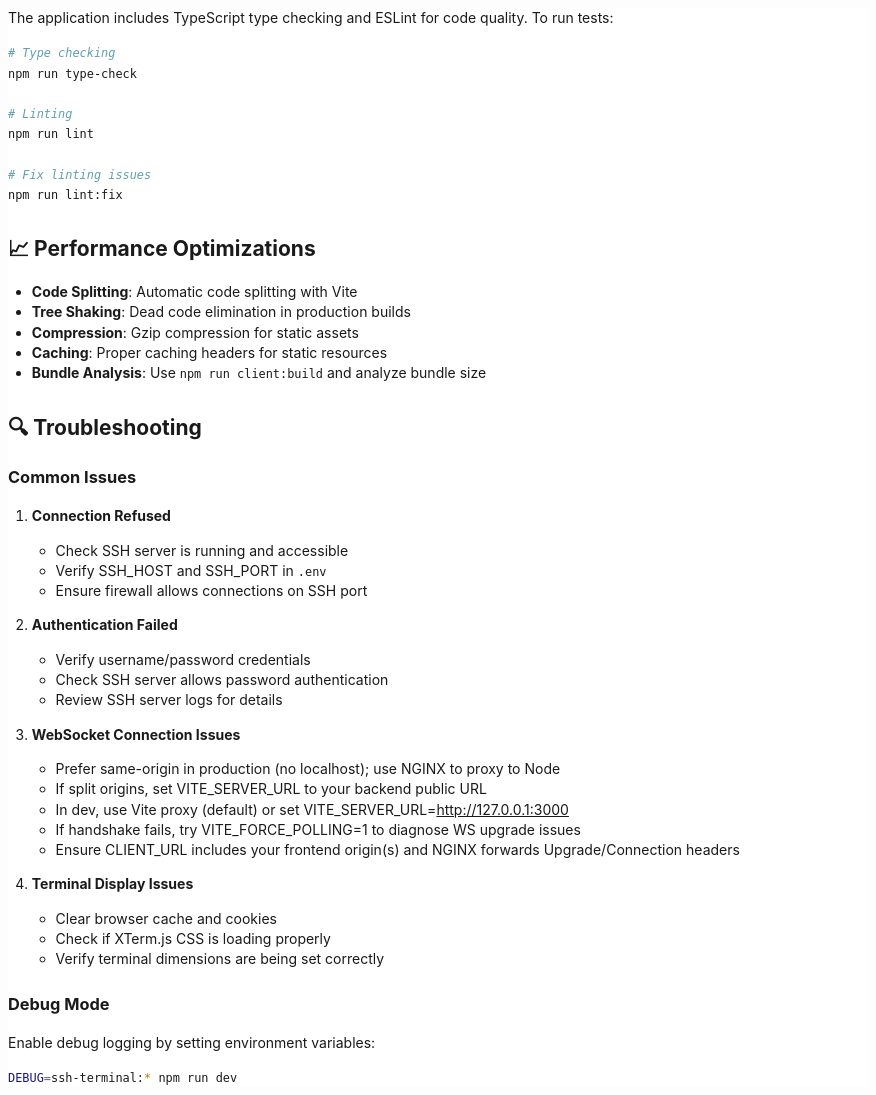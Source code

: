 The application includes TypeScript type checking and ESLint for code quality. To run tests:

```bash
# Type checking
npm run type-check

# Linting
npm run lint

# Fix linting issues
npm run lint:fix
```

## 📈 Performance Optimizations

- **Code Splitting**: Automatic code splitting with Vite
- **Tree Shaking**: Dead code elimination in production builds
- **Compression**: Gzip compression for static assets
- **Caching**: Proper caching headers for static resources
- **Bundle Analysis**: Use `npm run client:build` and analyze bundle size

## 🔍 Troubleshooting

### Common Issues

1. **Connection Refused**
   - Check SSH server is running and accessible
   - Verify SSH_HOST and SSH_PORT in `.env`
   - Ensure firewall allows connections on SSH port

2. **Authentication Failed**
   - Verify username/password credentials
   - Check SSH server allows password authentication
   - Review SSH server logs for details

3. **WebSocket Connection Issues**
   - Prefer same-origin in production (no localhost); use NGINX to proxy to Node
   - If split origins, set VITE_SERVER_URL to your backend public URL
   - In dev, use Vite proxy (default) or set VITE_SERVER_URL=http://127.0.0.1:3000
   - If handshake fails, try VITE_FORCE_POLLING=1 to diagnose WS upgrade issues
   - Ensure CLIENT_URL includes your frontend origin(s) and NGINX forwards Upgrade/Connection headers

4. **Terminal Display Issues**
   - Clear browser cache and cookies
   - Check if XTerm.js CSS is loading properly
   - Verify terminal dimensions are being set correctly

### Debug Mode

Enable debug logging by setting environment variables:
```bash
DEBUG=ssh-terminal:* npm run dev
```

